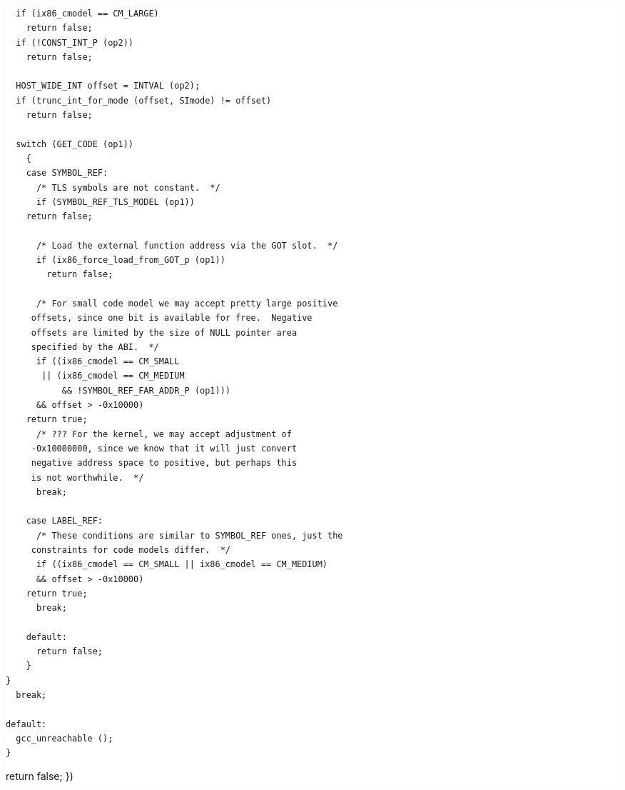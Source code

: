	  if (ix86_cmodel == CM_LARGE)
	    return false;
	  if (!CONST_INT_P (op2))
	    return false;

	  HOST_WIDE_INT offset = INTVAL (op2);
	  if (trunc_int_for_mode (offset, SImode) != offset)
	    return false;

	  switch (GET_CODE (op1))
	    {
	    case SYMBOL_REF:
	      /* TLS symbols are not constant.  */
	      if (SYMBOL_REF_TLS_MODEL (op1))
		return false;

	      /* Load the external function address via the GOT slot.  */
	      if (ix86_force_load_from_GOT_p (op1))
	        return false;

	      /* For small code model we may accept pretty large positive
		 offsets, since one bit is available for free.  Negative
		 offsets are limited by the size of NULL pointer area
		 specified by the ABI.  */
	      if ((ix86_cmodel == CM_SMALL
		   || (ix86_cmodel == CM_MEDIUM
		       && !SYMBOL_REF_FAR_ADDR_P (op1)))
		  && offset > -0x10000)
		return true;
	      /* ??? For the kernel, we may accept adjustment of
		 -0x10000000, since we know that it will just convert
		 negative address space to positive, but perhaps this
		 is not worthwhile.  */
	      break;

	    case LABEL_REF:
	      /* These conditions are similar to SYMBOL_REF ones, just the
		 constraints for code models differ.  */
	      if ((ix86_cmodel == CM_SMALL || ix86_cmodel == CM_MEDIUM)
		  && offset > -0x10000)
		return true;
	      break;

	    default:
	      return false;
	    }
	}
      break;

    default:
      gcc_unreachable ();
    }
  return false;
})
